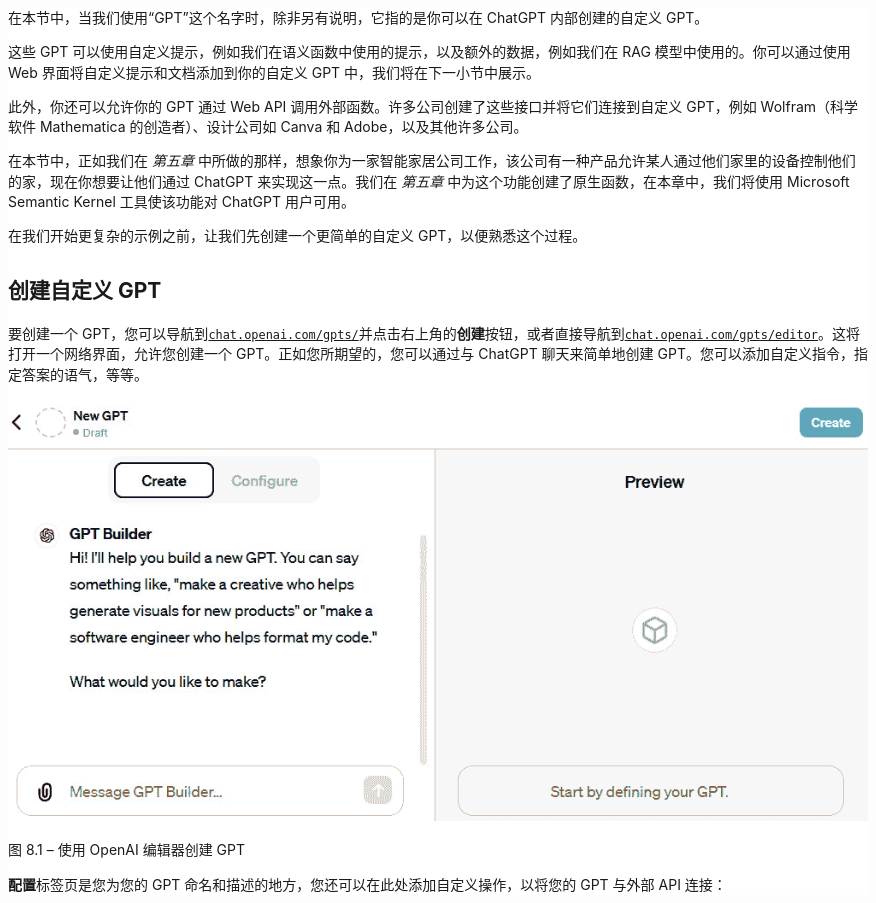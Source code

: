 在本节中，当我们使用“GPT”这个名字时，除非另有说明，它指的是你可以在 ChatGPT 内部创建的自定义 GPT。

这些 GPT 可以使用自定义提示，例如我们在语义函数中使用的提示，以及额外的数据，例如我们在 RAG 模型中使用的。你可以通过使用 Web 界面将自定义提示和文档添加到你的自定义 GPT 中，我们将在下一小节中展示。

此外，你还可以允许你的 GPT 通过 Web API 调用外部函数。许多公司创建了这些接口并将它们连接到自定义 GPT，例如 Wolfram（科学软件 Mathematica 的创造者）、设计公司如 Canva 和 Adobe，以及其他许多公司。

在本节中，正如我们在 *第五章* 中所做的那样，想象你为一家智能家居公司工作，该公司有一种产品允许某人通过他们家里的设备控制他们的家，现在你想要让他们通过 ChatGPT 来实现这一点。我们在 *第五章* 中为这个功能创建了原生函数，在本章中，我们将使用 Microsoft Semantic Kernel 工具使该功能对 ChatGPT 用户可用。

在我们开始更复杂的示例之前，让我们先创建一个更简单的自定义 GPT，以便熟悉这个过程。

## 创建自定义 GPT

要创建一个 GPT，您可以导航到[`chat.openai.com/gpts/`](https://chat.openai.com/gpts/)并点击右上角的**创建**按钮，或者直接导航到[`chat.openai.com/gpts/editor`](https://chat.openai.com/gpts/editor)。这将打开一个网络界面，允许您创建一个 GPT。正如您所期望的，您可以通过与 ChatGPT 聊天来简单地创建 GPT。您可以添加自定义指令，指定答案的语气，等等。

![图 8.1 – 使用 OpenAI 编辑器创建 GPT](img/B21826_08_1.jpg)

图 8.1 – 使用 OpenAI 编辑器创建 GPT

**配置**标签页是您为您的 GPT 命名和描述的地方，您还可以在此处添加自定义操作，以将您的 GPT 与外部 API 连接：
